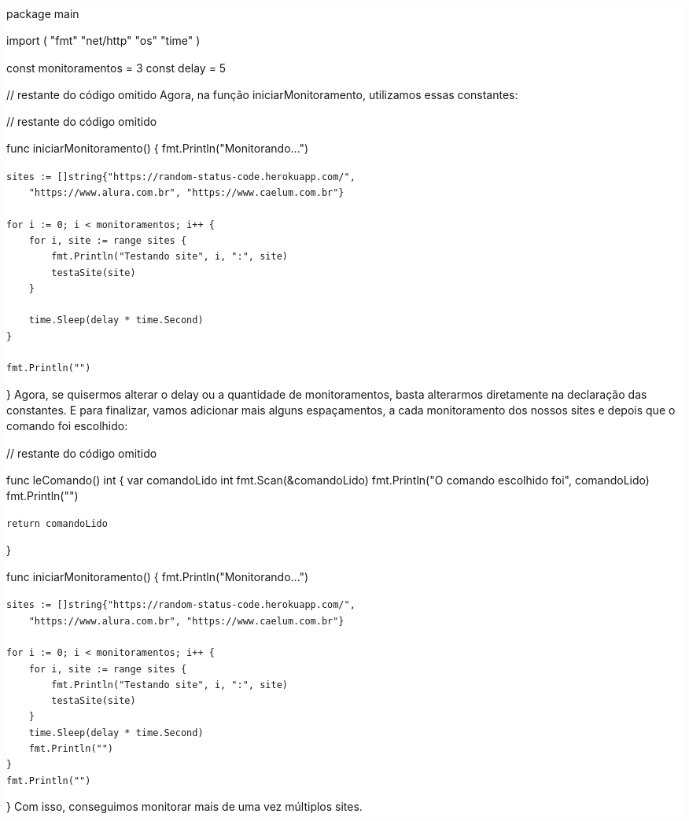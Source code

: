 package main

import (
    "fmt"
    "net/http"
    "os"
    "time"
)

const monitoramentos = 3
const delay = 5

// restante do código omitido
Agora, na função iniciarMonitoramento, utilizamos essas constantes:

// restante do código omitido

func iniciarMonitoramento() {
    fmt.Println("Monitorando...")

    sites := []string{"https://random-status-code.herokuapp.com/",
        "https://www.alura.com.br", "https://www.caelum.com.br"}

    for i := 0; i < monitoramentos; i++ {
        for i, site := range sites {
            fmt.Println("Testando site", i, ":", site)
            testaSite(site)
        }

        time.Sleep(delay * time.Second)
    }

    fmt.Println("")
}
Agora, se quisermos alterar o delay ou a quantidade de monitoramentos, basta alterarmos diretamente na declaração das constantes. E para finalizar, vamos adicionar mais alguns espaçamentos, a cada monitoramento dos nossos sites e depois que o comando foi escolhido:

// restante do código omitido

func leComando() int {
    var comandoLido int
    fmt.Scan(&comandoLido)
    fmt.Println("O comando escolhido foi", comandoLido)
    fmt.Println("")

    return comandoLido
}

func iniciarMonitoramento() {
    fmt.Println("Monitorando...")

    sites := []string{"https://random-status-code.herokuapp.com/",
        "https://www.alura.com.br", "https://www.caelum.com.br"}

    for i := 0; i < monitoramentos; i++ {
        for i, site := range sites {
            fmt.Println("Testando site", i, ":", site)
            testaSite(site)
        }
        time.Sleep(delay * time.Second)
        fmt.Println("")
    }
    fmt.Println("")
}
Com isso, conseguimos monitorar mais de uma vez múltiplos sites.
